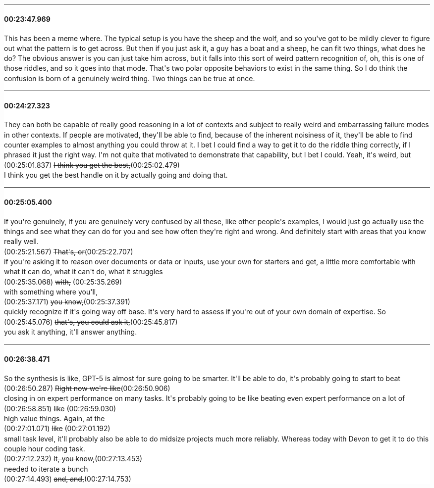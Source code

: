 
---


#### 00:23:47.969

This has been a meme where. The typical setup is you have the sheep and the wolf, and so you've got to be mildly clever to figure out what the pattern is to get across. But then if you just ask it, a guy has a boat and a sheep, he can fit two things, what does he do? The obvious answer is you can just take him across, but it falls into this sort of weird pattern recognition of, oh, this is one of those riddles, and so it goes into that mode. That's two polar opposite behaviors to exist in the same thing. So I do think the confusion is born of a genuinely weird thing. Two things can be true at once. 


---


#### 00:24:27.323

They can both be capable of really good reasoning in a lot of contexts and subject to really weird and embarrassing failure modes in other contexts. If people are motivated, they'll be able to find, because of the inherent noisiness of it, they'll be able to find counter examples to almost anything you could throw at it. I bet I could find a way to get it to do the riddle thing correctly, if I phrased it just the right way. I'm not quite that motivated to demonstrate that capability, but I bet I could. Yeah, it's weird, but   
(00:25:01.837) ~~I think you get the best,~~(00:25:02.479)  
I think you get the best handle on it by actually going and doing that. 


---


#### 00:25:05.400

If you're genuinely, if you are genuinely very confused by all these, like other people's examples, I would just go actually use the things and see what they can do for you and see how often they're right and wrong. And definitely start with areas that you know really well.   
(00:25:21.567) ~~That's, or~~(00:25:22.707)  
if you're asking it to reason over documents or data or inputs, use your own for starters and get, a little more comfortable with what it can do, what it can't do, what it struggles   
(00:25:35.068) ~~with,~~ (00:25:35.269)  
with something where you'll,   
(00:25:37.171) ~~you know,~~(00:25:37.391)  
quickly recognize if it's going way off base. It's very hard to assess if you're out of your own domain of expertise. So   
(00:25:45.076) ~~that's, you could ask it,~~(00:25:45.817)  
you ask it anything, it'll answer anything. 


---


#### 00:26:38.471

So the synthesis is like, GPT-5 is almost for sure going to be smarter. It'll be able to do, it's probably going to start to beat   
(00:26:50.287) ~~Right now we're like~~(00:26:50.906)  
closing in on expert performance on many tasks. It's probably going to be like beating even expert performance on a lot of   
(00:26:58.851) ~~like~~ (00:26:59.030)  
high value things. Again, at the   
(00:27:01.071) ~~like~~ (00:27:01.192)  
small task level, it'll probably also be able to do midsize projects much more reliably. Whereas today with Devon to get it to do this couple hour coding task.   
(00:27:12.232) ~~It, you know,~~(00:27:13.453)  
needed to iterate a bunch   
(00:27:14.493) ~~and, and,~~(00:27:14.753)  